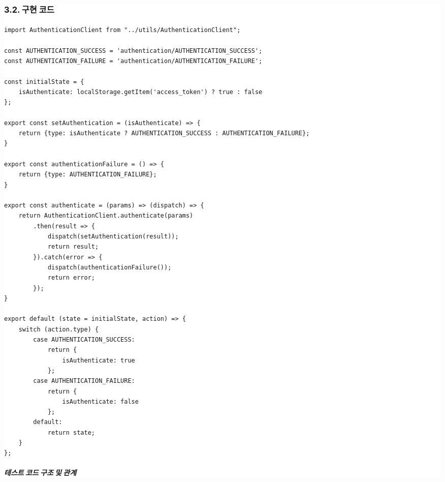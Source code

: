 ### 3.2. 구현 코드

```react
import AuthenticationClient from "../utils/AuthenticationClient";

const AUTHENTICATION_SUCCESS = 'authentication/AUTHENTICATION_SUCCESS';
const AUTHENTICATION_FAILURE = 'authentication/AUTHENTICATION_FAILURE';

const initialState = {
    isAuthenticate: localStorage.getItem('access_token') ? true : false
};

export const setAuthentication = (isAuthenticate) => {
    return {type: isAuthenticate ? AUTHENTICATION_SUCCESS : AUTHENTICATION_FAILURE};
}

export const authenticationFailure = () => {
    return {type: AUTHENTICATION_FAILURE};
}

export const authenticate = (params) => (dispatch) => {
    return AuthenticationClient.authenticate(params)
        .then(result => {
            dispatch(setAuthentication(result));
            return result;
        }).catch(error => {
            dispatch(authenticationFailure());
            return error;
        });
}

export default (state = initialState, action) => {
    switch (action.type) {
        case AUTHENTICATION_SUCCESS:
            return {
                isAuthenticate: true
            };
        case AUTHENTICATION_FAILURE:
            return {
                isAuthenticate: false
            };
        default:
            return state;
    }
};
```

##### 테스트 코드 구조 및 관계

<p align="center">